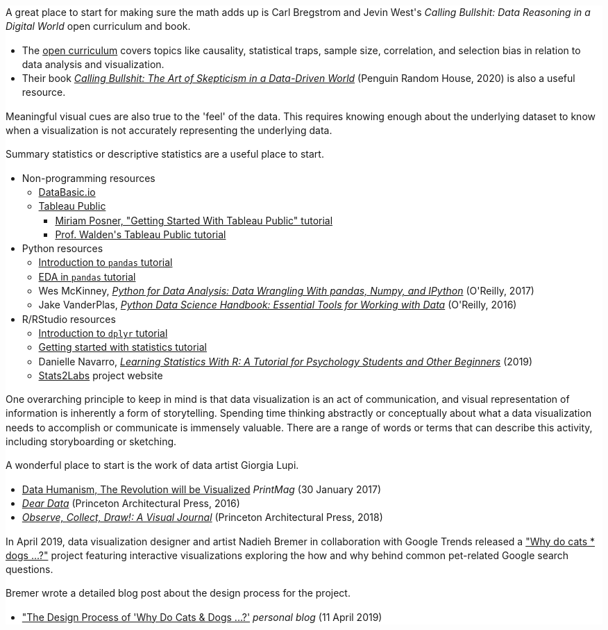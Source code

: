 A great place to start for making sure the math adds up is Carl Bregstrom and Jevin West's *Calling Bullshit: Data Reasoning in a Digital World* open curriculum and book.
- The [open curriculum](https://www.callingbullshit.org/index.html) covers topics like causality, statistical traps, sample size, correlation, and selection bias in relation to data analysis and visualization.
- Their book [*Calling Bullshit: The Art of Skepticism in a Data-Driven World*](https://www.penguinrandomhouse.com/books/563882/calling-bullshit-by-carl-t-bergstrom-and-jevin-d-west/) (Penguin Random House, 2020) is also a useful resource.

Meaningful visual cues are also true to the 'feel' of the data. This requires knowing enough about the underlying dataset to know when a visualization is not accurately representing the underlying data.

Summary statistics or descriptive statistics are a useful place to start.
- Non-programming resources
  * [DataBasic.io](https://www.databasic.io/)
  * [Tableau Public](https://public.tableau.com/s/)
    * [Miriam Posner, "Getting Started With Tableau Public" tutorial](http://miriamposner.com/classes/dh201w19/tutorials-guides/data-visualization/getting-started-with-tableau-public/)
    * [Prof. Walden's Tableau Public tutorial](https://github.com/kwaldenphd/football-structured-data#tableau)
- Python resources
  * [Introduction to `pandas` tutorial](https://github.com/kwaldenphd/pandas-intro)
  * [EDA in `pandas` tutorial](https://github.com/kwaldenphd/eda-pandas)
  * Wes McKinney, [*Python for Data Analysis: Data Wrangling With pandas, Numpy, and IPython*](https://www.oreilly.com/library/view/python-for-data/9781491957653/) (O'Reilly, 2017)
  * Jake VanderPlas, [*Python Data Science Handbook: Essential Tools for Working with Data*](https://jakevdp.github.io/PythonDataScienceHandbook/) (O'Reilly, 2016)
- R/RStudio resources
  * [Introduction to `dplyr` tutorial](https://github.com/kwaldenphd/dplyr-intro)
  * [Getting started with statistics tutorial](https://github.com/kwaldenphd/intro-statistics-rstudio)
  * Danielle Navarro, [*Learning Statistics With R: A Tutorial for Psychology Students and Other Beginners*](https://learningstatisticswithr.com/book/) (2019)
  * [Stats2Labs](https://stat2labs.sites.grinnell.edu/) project website
  
One overarching principle to keep in mind is that data visualization is an act of communication, and visual representation of information is inherently a form of storytelling. Spending time thinking abstractly or conceptually about what a data visualization needs to accomplish or communicate is immensely valuable. There are a range of words or terms that can describe this activity, including storyboarding or sketching.

A wonderful place to start is the work of data artist Giorgia Lupi.
- [Data Humanism, The Revolution will be Visualized](http://giorgialupi.com/data-humanism-my-manifesto-for-a-new-data-wold) *PrintMag* (30 January 2017)
- [*Dear Data*](http://www.dear-data.com) (Princeton Architectural Press, 2016)
- [*Observe, Collect, Draw!: A Visual Journal*](http://giorgialupi.com/publications) (Princeton Architectural Press, 2018)

In April 2019, data visualization designer and artist Nadieh Bremer in collaboration with Google Trends released a ["Why do cats * dogs ...?"](https://whydocatsanddogs.com) project featuring interactive visualizations exploring the how and why behind common pet-related Google search questions.

Bremer wrote a detailed blog post about the design process for the project.
- ["The Design Process of 'Why Do Cats & Dogs ...?'](https://www.visualcinnamon.com/2019/04/designing-google-cats-and-dogs) *personal blog* (11 April 2019)
